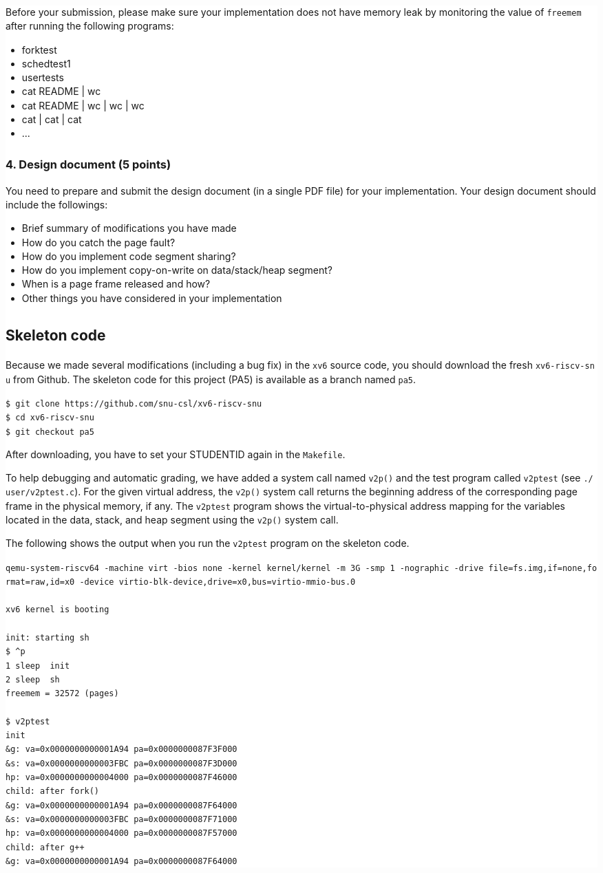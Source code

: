 Before your submission, please make sure your implementation does not have memory leak by monitoring the value of ``freemem`` after running the following programs:

* forktest
* schedtest1
* usertests
* cat README | wc
* cat README | wc | wc | wc
* cat | cat | cat
* ...

### 4. Design document (5 points)

You need to prepare and submit the design document (in a single PDF file) for your implementation. Your design document should include the followings:

* Brief summary of modifications you have made
* How do you catch the page fault?
* How do you implement code segment sharing?
* How do you implement copy-on-write on data/stack/heap segment?
* When is a page frame released and how?
* Other things you have considered in your implementation

## Skeleton code

Because we made several modifications (including a bug fix) in the ``xv6`` source code, you should download the fresh ``xv6-riscv-snu`` from Github. The skeleton code for this project (PA5) is available as a branch named ``pa5``. 

```
$ git clone https://github.com/snu-csl/xv6-riscv-snu
$ cd xv6-riscv-snu
$ git checkout pa5
```
After downloading, you have to set your STUDENTID again in the ``Makefile``. 

To help debugging and automatic grading, we have added a system call named ``v2p()`` and the test program called ``v2ptest`` (see ``./user/v2ptest.c``). For the given virtual address, the ``v2p()`` system call returns the beginning address of the corresponding page frame in the physical memory, if any. The ``v2ptest`` program shows the virtual-to-physical address mapping for the variables located in the data, stack, and heap segment using the ``v2p()`` system call.

The following shows the output when you run the ``v2ptest`` program on the skeleton code.

```
qemu-system-riscv64 -machine virt -bios none -kernel kernel/kernel -m 3G -smp 1 -nographic -drive file=fs.img,if=none,format=raw,id=x0 -device virtio-blk-device,drive=x0,bus=virtio-mmio-bus.0

xv6 kernel is booting

init: starting sh
$ ^p
1 sleep  init
2 sleep  sh
freemem = 32572 (pages)

$ v2ptest
init
&g: va=0x0000000000001A94 pa=0x0000000087F3F000
&s: va=0x0000000000003FBC pa=0x0000000087F3D000
hp: va=0x0000000000004000 pa=0x0000000087F46000
child: after fork()
&g: va=0x0000000000001A94 pa=0x0000000087F64000
&s: va=0x0000000000003FBC pa=0x0000000087F71000
hp: va=0x0000000000004000 pa=0x0000000087F57000
child: after g++
&g: va=0x0000000000001A94 pa=0x0000000087F64000
```